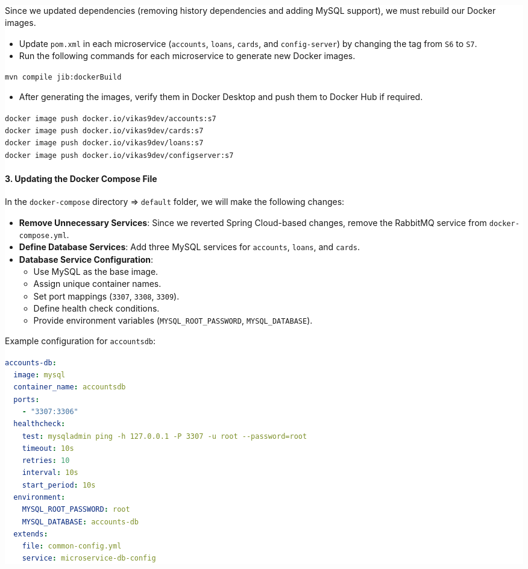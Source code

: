 Since we updated dependencies (removing history dependencies and adding MySQL support), we must rebuild our Docker images.

- Update `pom.xml` in each microservice (`accounts`, `loans`, `cards`, and `config-server`) by changing the tag from `S6` to `S7`.
- Run the following commands for each microservice to generate new Docker images.

```sh
mvn compile jib:dockerBuild
```

- After generating the images, verify them in Docker Desktop and push them to Docker Hub if required.

```bash
docker image push docker.io/vikas9dev/accounts:s7
docker image push docker.io/vikas9dev/cards:s7
docker image push docker.io/vikas9dev/loans:s7
docker image push docker.io/vikas9dev/configserver:s7
```

#### **3. Updating the Docker Compose File**

In the `docker-compose` directory => `default` folder, we will make the following changes:

- **Remove Unnecessary Services**: Since we reverted Spring Cloud-based changes, remove the RabbitMQ service from `docker-compose.yml`.
- **Define Database Services**: Add three MySQL services for `accounts`, `loans`, and `cards`.
- **Database Service Configuration**:
  - Use MySQL as the base image.
  - Assign unique container names.
  - Set port mappings (`3307`, `3308`, `3309`).
  - Define health check conditions.
  - Provide environment variables (`MYSQL_ROOT_PASSWORD`, `MYSQL_DATABASE`).

Example configuration for `accountsdb`:

```yaml
accounts-db:
  image: mysql
  container_name: accountsdb
  ports:
    - "3307:3306"
  healthcheck:
    test: mysqladmin ping -h 127.0.0.1 -P 3307 -u root --password=root
    timeout: 10s
    retries: 10
    interval: 10s
    start_period: 10s
  environment:
    MYSQL_ROOT_PASSWORD: root
    MYSQL_DATABASE: accounts-db
  extends:
    file: common-config.yml
    service: microservice-db-config
```
